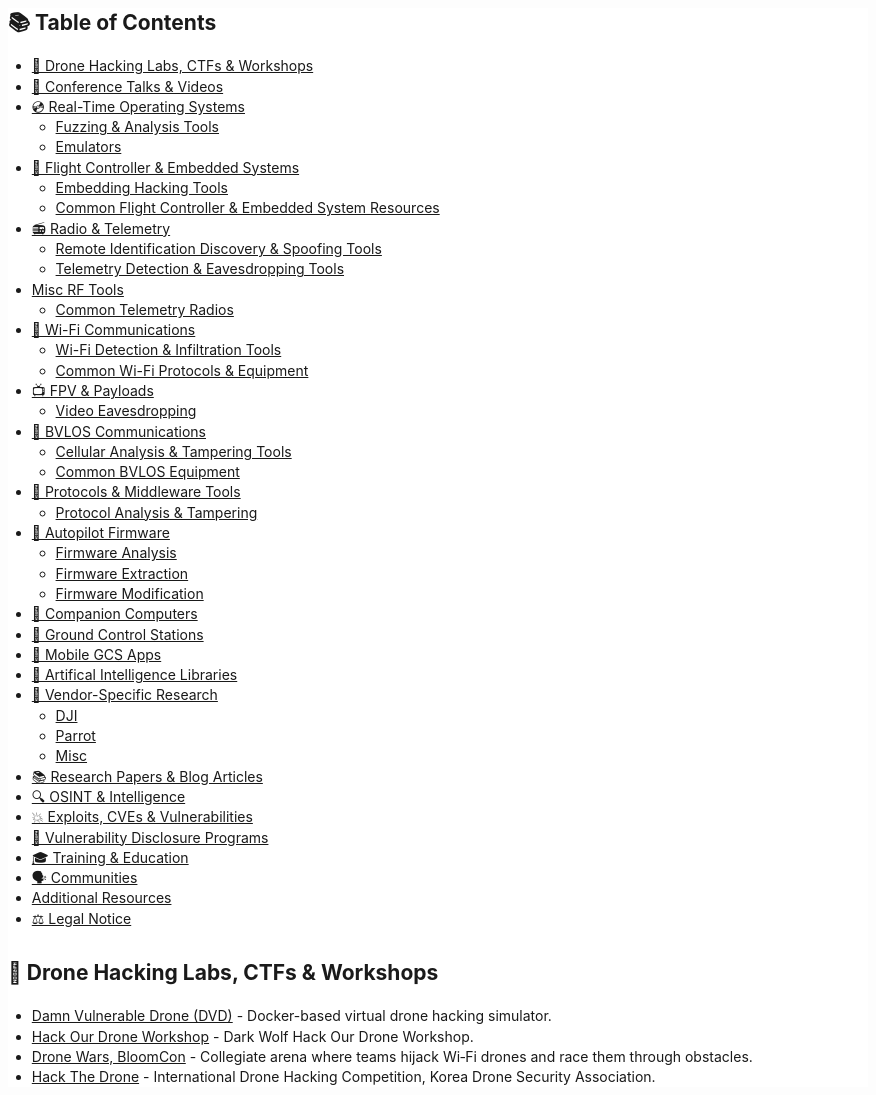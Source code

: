 
## 📚 Table of Contents

* [🔬 Drone Hacking Labs, CTFs & Workshops](#-drone-hacking-labs-ctfs--workshops)
* [🎤 Conference Talks & Videos](#-conference-talks--videos)
* [💿 Real-Time Operating Systems](#-real-time-operating-systems)
  * [Fuzzing & Analysis Tools](#fuzzing--analysis-tools)
  * [Emulators](#emulators)
* [🔌 Flight Controller & Embedded Systems](#-flight-controller--embedded-systems)
  * [Embedding Hacking Tools](#embedding-hacking-tools)
  * [Common Flight Controller & Embedded System Resources](#common-flight-controller--embedded-system-resources)
* [📻 Radio & Telemetry](#-radio--telemetry)
  * [Remote Identification Discovery & Spoofing Tools](#remote-identification-discovery--spoofing-tools)
  * [Telemetry Detection & Eavesdropping Tools](#telemetry-detection--eavesdropping-tools)
* [Misc RF Tools](#misc-rf-tools)
  * [Common Telemetry Radios](#common-telemetry-radios)
* [📶 Wi-Fi Communications](#-wi-fi-communications)
  * [Wi-Fi Detection & Infiltration Tools](#wi-fi-detection--infiltration-tools)
  * [Common Wi-Fi Protocols & Equipment](#common-wi-fi-protocols--equipment)
* [📺 FPV & Payloads](#-fpv--payloads)
  * [Video Eavesdropping](#video-eavesdropping)
* [📡 BVLOS Communications](#-bvlos-communications)
  * [Cellular Analysis & Tampering Tools](#cellular-analysis--tampering-tools)
  * [Common BVLOS Equipment](#common-bvlos-equipment)
* [🤖 Protocols & Middleware Tools](#-protocols--middleware-tools)
  * [Protocol Analysis & Tampering](#protocol-analysis--tampering)
* [💽 Autopilot Firmware](#-autopilot-firmware)
  * [Firmware Analysis](#firmware-analysis)
  * [Firmware Extraction](#firmware-extraction)
  * [Firmware Modification](#firmware-modification)
* [🧠 Companion Computers](#-companion-computers)
* [🛫 Ground Control Stations](#-ground-control-stations)
* [📱 Mobile GCS Apps](#-mobile-gcs-apps)
* [🧠 Artifical Intelligence Libraries](#-artifical-intelligence-libraries)
* [🏢 Vendor-Specific Research](#-vendor-specific-research)
  * [DJI](#dji)
  * [Parrot](#parrot)
  * [Misc](#misc)
* [📚 Research Papers & Blog Articles](#-research-papers--blog-articles)
* [🔍 OSINT & Intelligence](#-osint--intelligence)
* [💥 Exploits, CVEs & Vulnerabilities](#-exploits-cves--vulnerabilities)
* [📣 Vulnerability Disclosure Programs](#-vulnerability-disclosure-programs)
* [🎓 Training & Education](#-training--education)
* [🗣️ Communities](#-communities)
* [Additional Resources](#additional-resources)
* [⚖️ Legal Notice](#-legal-notice)


## 🔬 Drone Hacking Labs, CTFs & Workshops
* [Damn Vulnerable Drone (DVD)](https://github.com/nicholasaleks/Damn-Vulnerable-Drone) - Docker-based virtual drone hacking simulator.
* [Hack Our Drone Workshop](https://dronewolf.darkwolf.io/workshop) - Dark Wolf Hack Our Drone Workshop.
* [Drone Wars, BloomCon](https://www.commonwealthu.edu/offices-directory/mathematics-computer-science-and-digital-forensics/drone-wars-competition) - Collegiate arena where teams hijack Wi‑Fi drones and race them through obstacles.
* [Hack The Drone](http://hackthedrone.org/eng/index.php) - International Drone Hacking Competition, Korea Drone Security Association.
